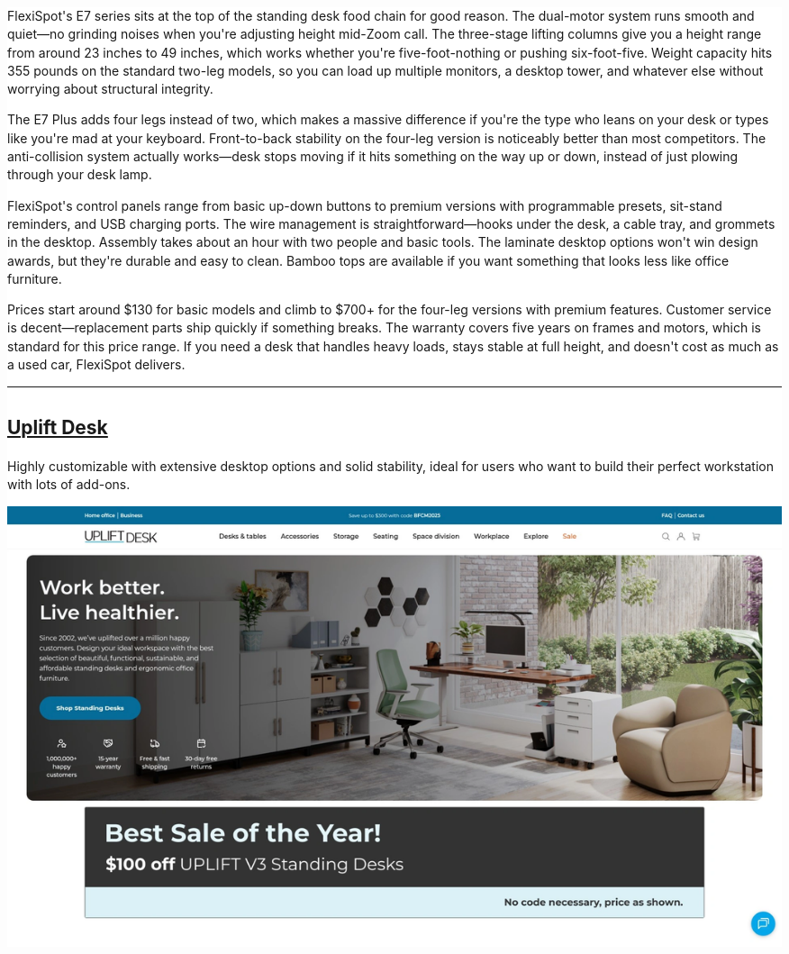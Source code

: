 
FlexiSpot's E7 series sits at the top of the standing desk food chain for good reason. The dual-motor system runs smooth and quiet—no grinding noises when you're adjusting height mid-Zoom call. The three-stage lifting columns give you a height range from around 23 inches to 49 inches, which works whether you're five-foot-nothing or pushing six-foot-five. Weight capacity hits 355 pounds on the standard two-leg models, so you can load up multiple monitors, a desktop tower, and whatever else without worrying about structural integrity.

The E7 Plus adds four legs instead of two, which makes a massive difference if you're the type who leans on your desk or types like you're mad at your keyboard. Front-to-back stability on the four-leg version is noticeably better than most competitors. The anti-collision system actually works—desk stops moving if it hits something on the way up or down, instead of just plowing through your desk lamp.

FlexiSpot's control panels range from basic up-down buttons to premium versions with programmable presets, sit-stand reminders, and USB charging ports. The wire management is straightforward—hooks under the desk, a cable tray, and grommets in the desktop. Assembly takes about an hour with two people and basic tools. The laminate desktop options won't win design awards, but they're durable and easy to clean. Bamboo tops are available if you want something that looks less like office furniture.

Prices start around $130 for basic models and climb to $700+ for the four-leg versions with premium features. Customer service is decent—replacement parts ship quickly if something breaks. The warranty covers five years on frames and motors, which is standard for this price range. If you need a desk that handles heavy loads, stays stable at full height, and doesn't cost as much as a used car, FlexiSpot delivers.

***

## **[Uplift Desk](https://www.upliftdesk.com)**

Highly customizable with extensive desktop options and solid stability, ideal for users who want to build their perfect workstation with lots of add-ons.

![Uplift Desk Screenshot](image/upliftdesk.webp)
